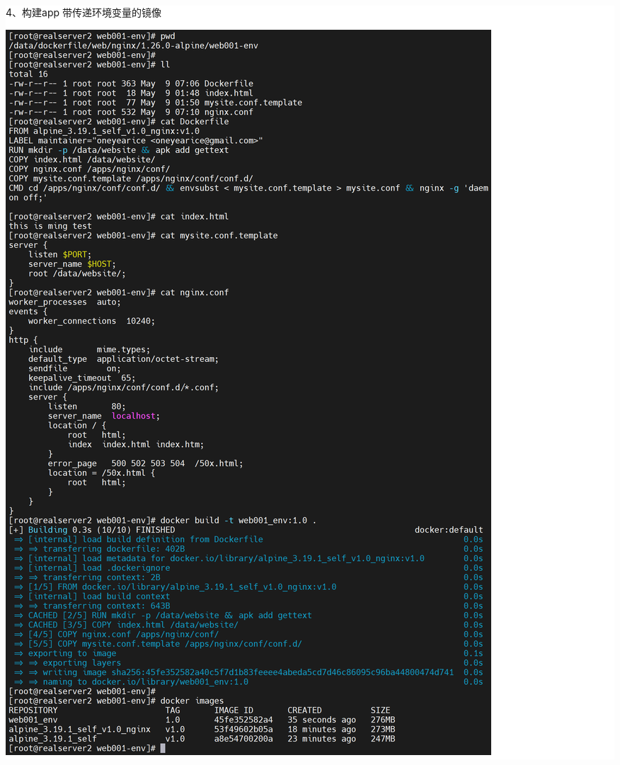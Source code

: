 

4、构建app 带传递环境变量的镜像

![image-20240509151131715](2.Dockerfile常见指令用法.assets/image-20240509151131715.png)
